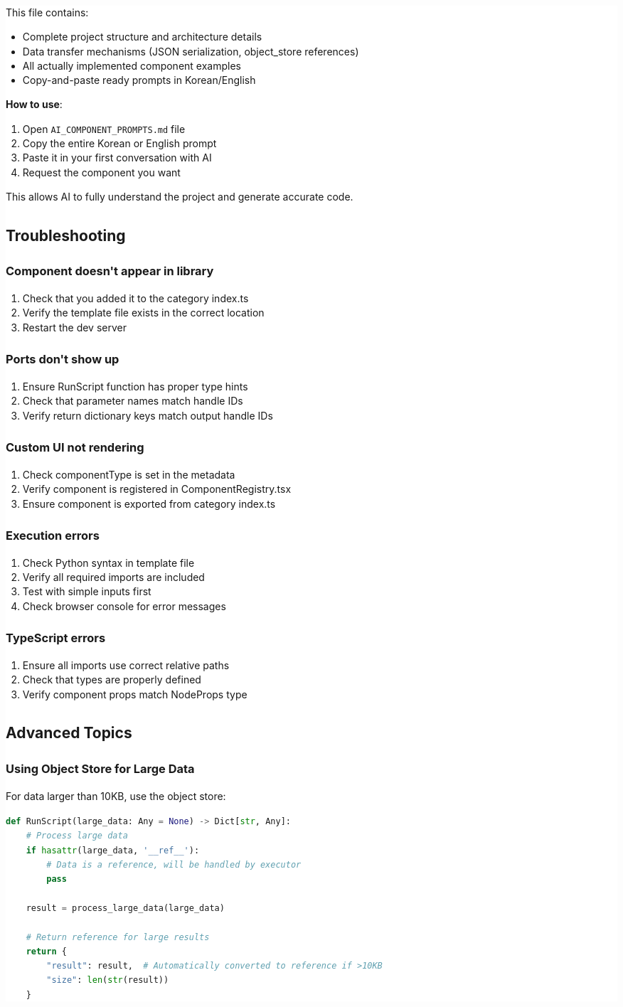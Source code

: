 This file contains:
- Complete project structure and architecture details
- Data transfer mechanisms (JSON serialization, object_store references)
- All actually implemented component examples
- Copy-and-paste ready prompts in Korean/English

**How to use**:
1. Open `AI_COMPONENT_PROMPTS.md` file
2. Copy the entire Korean or English prompt
3. Paste it in your first conversation with AI
4. Request the component you want

This allows AI to fully understand the project and generate accurate code.

## Troubleshooting

### Component doesn't appear in library
1. Check that you added it to the category index.ts
2. Verify the template file exists in the correct location
3. Restart the dev server

### Ports don't show up
1. Ensure RunScript function has proper type hints
2. Check that parameter names match handle IDs
3. Verify return dictionary keys match output handle IDs

### Custom UI not rendering
1. Check componentType is set in the metadata
2. Verify component is registered in ComponentRegistry.tsx
3. Ensure component is exported from category index.ts

### Execution errors
1. Check Python syntax in template file
2. Verify all required imports are included
3. Test with simple inputs first
4. Check browser console for error messages

### TypeScript errors
1. Ensure all imports use correct relative paths
2. Check that types are properly defined
3. Verify component props match NodeProps type

## Advanced Topics

### Using Object Store for Large Data

For data larger than 10KB, use the object store:

```python
def RunScript(large_data: Any = None) -> Dict[str, Any]:
    # Process large data
    if hasattr(large_data, '__ref__'):
        # Data is a reference, will be handled by executor
        pass
    
    result = process_large_data(large_data)
    
    # Return reference for large results
    return {
        "result": result,  # Automatically converted to reference if >10KB
        "size": len(str(result))
    }
```